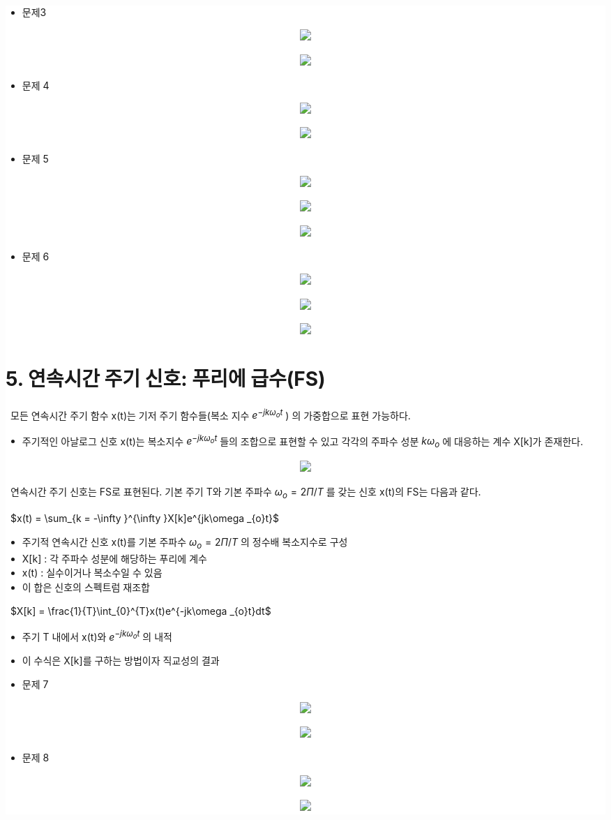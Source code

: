 * 문제3
<p align="center"><img src="/assets/img/Singals and Systems/3장 Fourier Representation of Singals and LTI Systems/3-29.JPEG" width="600"></p>
<p align="center"><img src="/assets/img/Singals and Systems/3장 Fourier Representation of Singals and LTI Systems/3-30.JPEG" width="600"></p>

* 문제 4
<p align="center"><img src="/assets/img/Singals and Systems/3장 Fourier Representation of Singals and LTI Systems/3-31.JPEG" width="600"></p>
<p align="center"><img src="/assets/img/Singals and Systems/3장 Fourier Representation of Singals and LTI Systems/3-32.JPEG" width="600"></p>

* 문제 5
<p align="center"><img src="/assets/img/Singals and Systems/3장 Fourier Representation of Singals and LTI Systems/3-33.JPEG" width="600"></p>
<p align="center"><img src="/assets/img/Singals and Systems/3장 Fourier Representation of Singals and LTI Systems/3-34.JPEG" width="600"></p>
<p align="center"><img src="/assets/img/Singals and Systems/3장 Fourier Representation of Singals and LTI Systems/3-35.JPEG" width="600"></p>

* 문제 6
<p align="center"><img src="/assets/img/Singals and Systems/3장 Fourier Representation of Singals and LTI Systems/3-36.JPEG" width="600"></p>
<p align="center"><img src="/assets/img/Singals and Systems/3장 Fourier Representation of Singals and LTI Systems/3-37.JPEG" width="600"></p>
<p align="center"><img src="/assets/img/Singals and Systems/3장 Fourier Representation of Singals and LTI Systems/3-38.JPEG" width="600"></p>


5\. 연속시간 주기 신호: 푸리에 급수(FS)
======

&ensp;모든 연속시간 주기 함수 x(t)는 기저 주기 함수들(복소 지수 $e^{-jk\omega _{o}t}$ ) 의 가중합으로 표현 가능하다. 

* 주기적인 아날로그 신호 x(t)는 복소지수 $e^{-jk\omega _{o}t}$ 들의 조합으로 표현할 수 있고 각각의 주파수 성분 $k\omega _{o}$ 에 대응하는 계수 X[k]가 존재한다.

<p align="center"><img src="/assets/img/Singals and Systems/3장 Fourier Representation of Singals and LTI Systems/3-39.png" width="600"></p>

&ensp;연속시간 주기 신호는 FS로 표현된다. 기본 주기 T와 기본 주파수 
$\omega _{o} = 2\Pi /T$ 를 갖는 신호 x(t)의 FS는 다음과 같다. <br/>

&ensp;$x(t) = \sum_{k = -\infty }^{\infty }X[k]e^{jk\omega _{o}t}$ <br/>

* 주기적 연속시간 신호 x(t)를 기본 주파수 $\omega _{o} = 2\Pi /T$ 의 정수배 복소지수로 구성
* X[k] : 각 주파수 성분에 해당하는 푸리에 계수
* x(t) : 실수이거나 복소수일 수 있음
* 이 합은 신호의 스펙트럼 재조합

&ensp;$X[k] = \frac{1}{T}\int_{0}^{T}x(t)e^{-jk\omega _{o}t}dt$ <br/>
* 주기 T 내에서 x(t)와 $e^{-jk\omega _{o}t}$ 의 내적
* 이 수식은 X[k]를 구하는 방법이자 직교성의 결과

* 문제 7
<p align="center"><img src="/assets/img/Singals and Systems/3장 Fourier Representation of Singals and LTI Systems/3-40.JPEG" width="600"></p>
<p align="center"><img src="/assets/img/Singals and Systems/3장 Fourier Representation of Singals and LTI Systems/3-41.JPEG" width="600"></p>

* 문제 8
<p align="center"><img src="/assets/img/Singals and Systems/3장 Fourier Representation of Singals and LTI Systems/3-42.JPEG" width="600"></p>
<p align="center"><img src="/assets/img/Singals and Systems/3장 Fourier Representation of Singals and LTI Systems/3-43.JPEG" width="600"></p>
